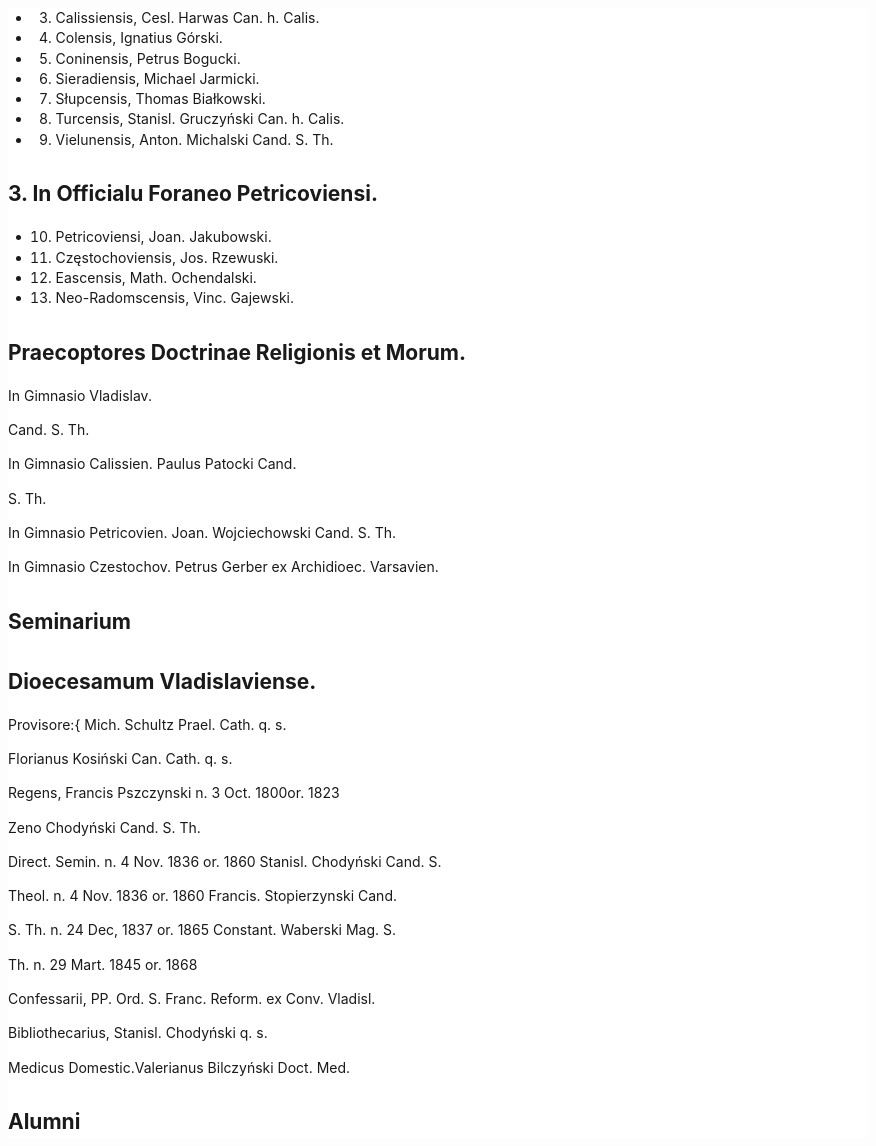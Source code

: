 - 3. Calissiensis, Cesl. Harwas Can. h. Calis.
- 4. Colensis, Ignatius Górski.
- 5. Coninensis, Petrus Bogucki.
- 6. Sieradiensis, Michael Jarmicki.
- 7. Słupcensis, Thomas Białkowski.
- 8. Turcensis, Stanisl. Gruczyński Can. h. Calis.
- 9. Vielunensis, Anton. Michalski Cand. S. Th.

## 3. In Officialu Foraneo Petricoviensi.

- 10. Petricoviensi, Joan. Jakubowski.
- 11. Częstochoviensis, Jos. Rzewuski.
- 12. Eascensis, Math. Ochendalski.
- 13. Neo-Radomscensis, Vinc. Gajewski.

## Praecoptores Doctrinae Religionis et Morum.

In Gimnasio Vladislav.

Cand. S. Th.

In Gimnasio Calissien. Paulus Patocki Cand.

S. Th.

In Gimnasio Petricovien. Joan. Wojciechowski Cand. S. Th.

In Gimnasio Czestochov. Petrus Gerber ex Archidioec. Varsavien.

## Seminarium

## Dioecesamum Vladislaviense.

Provisore:{ Mich. Schultz Prael. Cath. q. s.

Florianus Kosiński Can. Cath. q. s.

Regens, Francis Pszczynski n. 3 Oct. 1800or. 1823

Zeno Chodyński Cand. S. Th.

Direct. Semin. n. 4 Nov. 1836 or. 1860 Stanisl. Chodyński Cand. S.

Theol. n. 4 Nov. 1836 or. 1860 Francis. Stopierzynski Cand.

S. Th. n. 24 Dec, 1837 or. 1865 Constant. Waberski Mag. S.

Th. n. 29 Mart. 1845 or. 1868

Confessarii, PP. Ord. S. Franc. Reform. ex Conv. Vladisl.

Bibliothecarius, Stanisl. Chodyński q. s.

Medicus Domestic.Valerianus Bilczyński Doct. Med.

## Alumni

